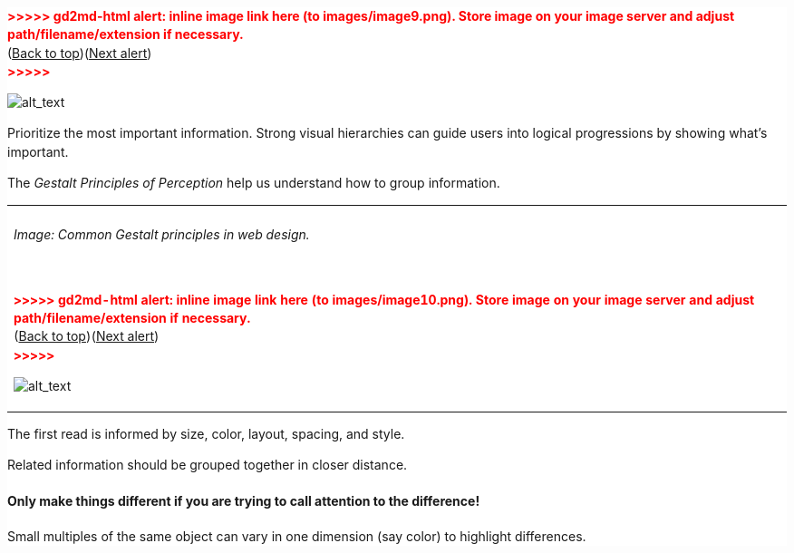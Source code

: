 <p id="gdcalert11" ><span style="color: red; font-weight: bold">>>>>>  gd2md-html alert: inline image link here (to images/image9.png). Store image on your image server and adjust path/filename/extension if necessary. </span><br>(<a href="#">Back to top</a>)(<a href="#gdcalert12">Next alert</a>)<br><span style="color: red; font-weight: bold">>>>>> </span></p>


<img src="images/image9.png" width="" alt="alt_text"
title="image_tooltip">

   </td>
  </tr>
</table>


Prioritize the most important information. Strong visual
hierarchies can guide users into logical progressions by
showing what’s important.

The _Gestalt Principles of Perception_ help us understand
how to group information.


<table>
  <tr>
   <td>
<h6>Image: Common Gestalt principles in web design.</h6>


   </td>
  </tr>
  <tr>
   <td>

<p id="gdcalert12" ><span style="color: red; font-weight: bold">>>>>>  gd2md-html alert: inline image link here (to images/image10.png). Store image on your image server and adjust path/filename/extension if necessary. </span><br>(<a href="#">Back to top</a>)(<a href="#gdcalert13">Next alert</a>)<br><span style="color: red; font-weight: bold">>>>>> </span></p>


<img src="images/image10.png" width="" alt="alt_text"
title="image_tooltip">

   </td>
  </tr>
</table>


The first read is informed by size, color, layout, spacing,
and style.

Related information should be grouped together in closer
distance.


#### Only make things different if you are trying to call attention to the difference!

Small multiples of the same object can vary in one dimension
(say color) to highlight differences. 
